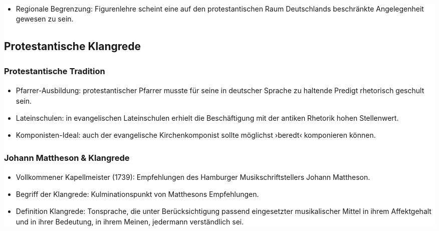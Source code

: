 - Regionale Begrenzung: Figurenlehre scheint eine auf den protestantischen Raum Deutschlands beschränkte Angelegenheit gewesen zu sein.

## Protestantische Klangrede

### Protestantische Tradition

- Pfarrer-Ausbildung: protestantischer Pfarrer musste für seine in deutscher Sprache zu haltende Predigt rhetorisch geschult sein.

- Lateinschulen: in evangelischen Lateinschulen erhielt die Beschäftigung mit der antiken Rhetorik hohen Stellenwert.

- Komponisten-Ideal: auch der evangelische Kirchenkomponist sollte möglichst ›beredt‹ komponieren können.

### Johann Mattheson & Klangrede

- Vollkommener Kapellmeister (1739): Empfehlungen des Hamburger Musikschriftstellers Johann Mattheson.

- Begriff der Klangrede: Kulminationspunkt von Matthesons Empfehlungen.

- Definition Klangrede: Tonsprache, die unter Berücksichtigung passend eingesetzter musikalischer Mittel in ihrem Affektgehalt und in ihrer Bedeutung, in ihrem Meinen, jedermann verständlich sei.